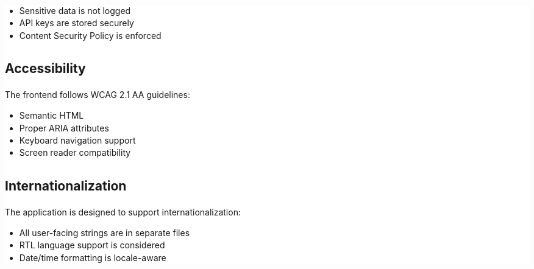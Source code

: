 - Sensitive data is not logged
- API keys are stored securely
- Content Security Policy is enforced

## Accessibility

The frontend follows WCAG 2.1 AA guidelines:

- Semantic HTML
- Proper ARIA attributes
- Keyboard navigation support
- Screen reader compatibility

## Internationalization

The application is designed to support internationalization:

- All user-facing strings are in separate files
- RTL language support is considered
- Date/time formatting is locale-aware
